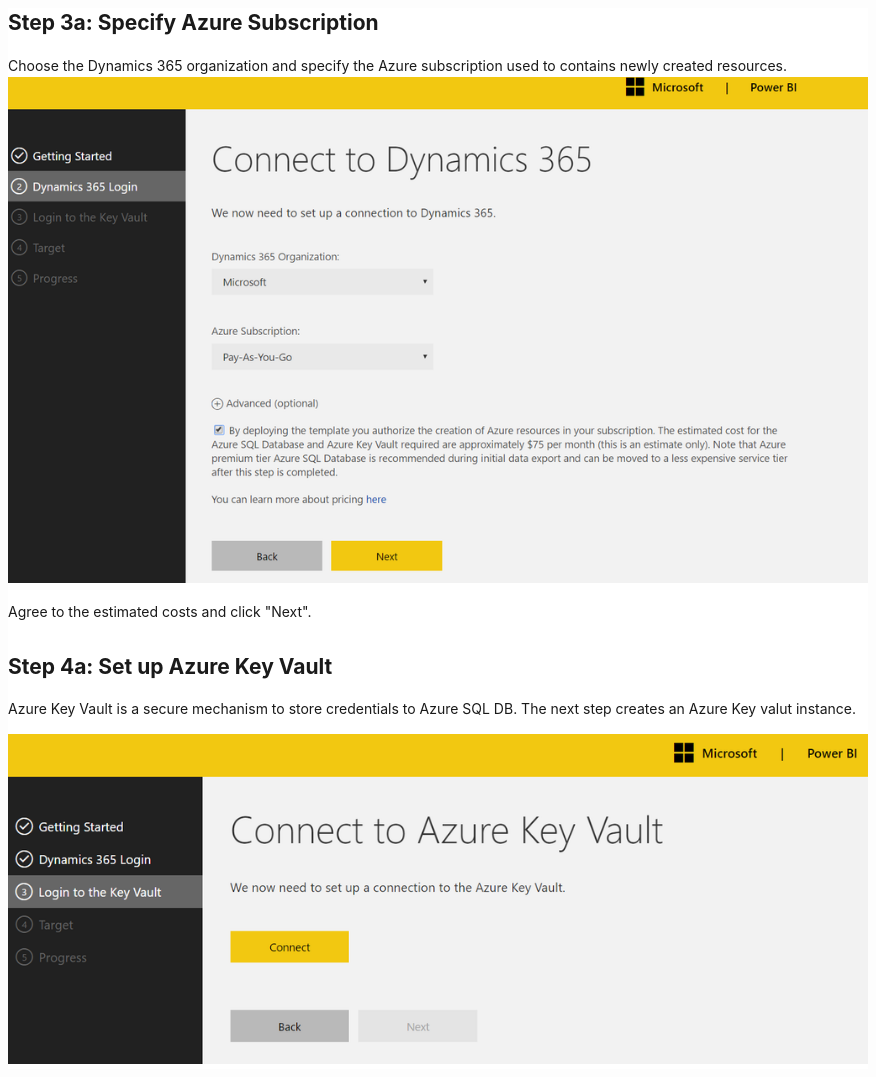 ## Step 3a: Specify Azure Subscription

Choose the Dynamics 365 organization and specify the Azure subscription used to contains newly created resources.
![Get Started](Resources/Images/Dynamics365AzSub2.png)

Agree to the estimated costs and click "Next".

## Step 4a: Set up Azure Key Vault

Azure Key Vault is a secure mechanism to store credentials to Azure SQL DB. The next step creates an Azure Key valut instance.

![AZ Key Vault](Resources/Images/AzKeyVault.png)
